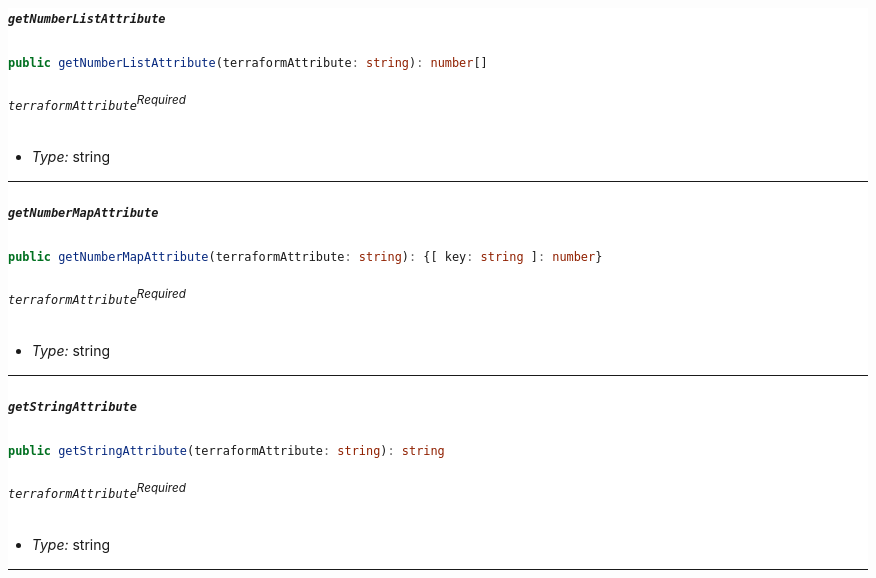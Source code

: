 ##### `getNumberListAttribute` <a name="getNumberListAttribute" id="@cdktf/provider-opentelekomcloud.dataOpentelekomcloudPrivateNatDnatRuleV3.DataOpentelekomcloudPrivateNatDnatRuleV3DnatRulesOutputReference.getNumberListAttribute"></a>

```typescript
public getNumberListAttribute(terraformAttribute: string): number[]
```

###### `terraformAttribute`<sup>Required</sup> <a name="terraformAttribute" id="@cdktf/provider-opentelekomcloud.dataOpentelekomcloudPrivateNatDnatRuleV3.DataOpentelekomcloudPrivateNatDnatRuleV3DnatRulesOutputReference.getNumberListAttribute.parameter.terraformAttribute"></a>

- *Type:* string

---

##### `getNumberMapAttribute` <a name="getNumberMapAttribute" id="@cdktf/provider-opentelekomcloud.dataOpentelekomcloudPrivateNatDnatRuleV3.DataOpentelekomcloudPrivateNatDnatRuleV3DnatRulesOutputReference.getNumberMapAttribute"></a>

```typescript
public getNumberMapAttribute(terraformAttribute: string): {[ key: string ]: number}
```

###### `terraformAttribute`<sup>Required</sup> <a name="terraformAttribute" id="@cdktf/provider-opentelekomcloud.dataOpentelekomcloudPrivateNatDnatRuleV3.DataOpentelekomcloudPrivateNatDnatRuleV3DnatRulesOutputReference.getNumberMapAttribute.parameter.terraformAttribute"></a>

- *Type:* string

---

##### `getStringAttribute` <a name="getStringAttribute" id="@cdktf/provider-opentelekomcloud.dataOpentelekomcloudPrivateNatDnatRuleV3.DataOpentelekomcloudPrivateNatDnatRuleV3DnatRulesOutputReference.getStringAttribute"></a>

```typescript
public getStringAttribute(terraformAttribute: string): string
```

###### `terraformAttribute`<sup>Required</sup> <a name="terraformAttribute" id="@cdktf/provider-opentelekomcloud.dataOpentelekomcloudPrivateNatDnatRuleV3.DataOpentelekomcloudPrivateNatDnatRuleV3DnatRulesOutputReference.getStringAttribute.parameter.terraformAttribute"></a>

- *Type:* string

---
